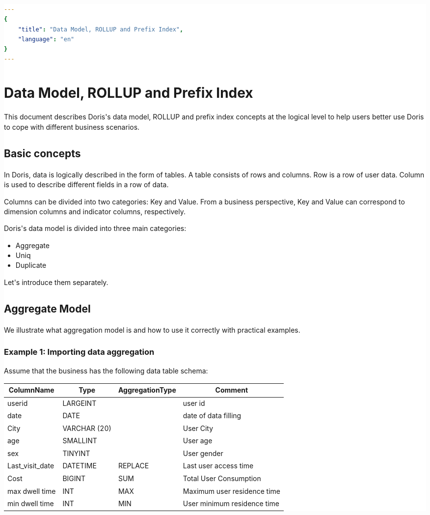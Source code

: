 ```yaml
---
{
    "title": "Data Model, ROLLUP and Prefix Index",
    "language": "en"
}
---
```




# Data Model, ROLLUP and Prefix Index

This document describes Doris's data model, ROLLUP and prefix index concepts at the logical level to help users better use Doris to cope with different business scenarios.

## Basic concepts

In Doris, data is logically described in the form of tables.
A table consists of rows and columns. Row is a row of user data. Column is used to describe different fields in a row of data.

Columns can be divided into two categories: Key and Value. From a business perspective, Key and Value can correspond to dimension columns and indicator columns, respectively.

Doris's data model is divided into three main categories:

* Aggregate
* Uniq
* Duplicate

Let's introduce them separately.

## Aggregate Model

We illustrate what aggregation model is and how to use it correctly with practical examples.

### Example 1: Importing data aggregation

Assume that the business has the following data table schema:

|ColumnName|Type|AggregationType|Comment|
|---|---|---|---|
| userid | LARGEINT | | user id|
| date | DATE | | date of data filling|
| City | VARCHAR (20) | | User City|
| age | SMALLINT | | User age|
| sex | TINYINT | | User gender|
| Last_visit_date | DATETIME | REPLACE | Last user access time|
| Cost | BIGINT | SUM | Total User Consumption|
| max dwell time | INT | MAX | Maximum user residence time|
| min dwell time | INT | MIN | User minimum residence time|
